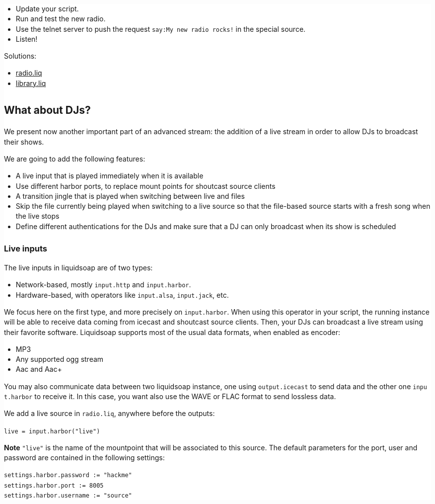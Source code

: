 - Update your script.
- Run and test the new radio.
- Use the telnet server to push the request `say:My new radio rocks!` in the special source.
- Listen!

Solutions:

- [radio.liq](radio.liq-smooth)
- [library.liq](library.liq-smooth)

## What about DJs?

We present now another important part of an advanced stream: the addition of a live stream
in order to allow DJs to broadcast their shows.

We are going to add the following features:

- A live input that is played immediately when it is available
- Use different harbor ports, to replace mount points for shoutcast source clients
- A transition jingle that is played when switching between live and files
- Skip the file currently being played when switching to a live source so that the file-based source starts with a fresh song when the live stops
- Define different authentications for the DJs and make sure that a DJ can only broadcast when its show is scheduled

### Live inputs

The live inputs in liquidsoap are of two types:

- Network-based, mostly `input.http` and `input.harbor`.
- Hardware-based, with operators like `input.alsa`, `input.jack`, etc.

We focus here on the first type, and more precisely on `input.harbor`. When using
this operator in your script, the running instance will be able to receive data
coming from icecast and shoutcast source clients. Then, your DJs can broadcast
a live stream using their favorite software. Liquidsoap supports most of the
usual data formats, when enabled as encoder:

- MP3
- Any supported ogg stream
- Aac and Aac+

You may also communicate data between two liquidsoap instance, one using `output.icecast`
to send data and the other one `input.harbor` to receive it. In this case, you want also
use the WAVE or FLAC format to send lossless data.

We add a live source in `radio.liq`, anywhere before the outputs:

```liquidsoap
live = input.harbor("live")
```

**Note** `"live"` is the name of the mountpoint that will be
associated to this source. The default parameters for the port,
user and password are contained in the following settings:

```liquidsoap
settings.harbor.password := "hackme"
settings.harbor.port := 8005
settings.harbor.username := "source"
```
